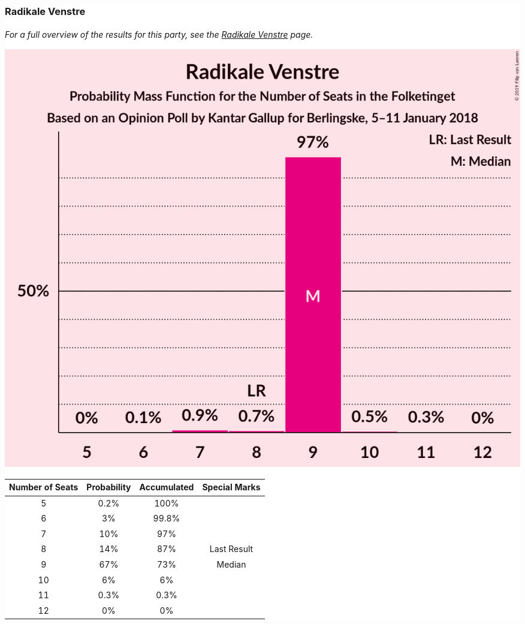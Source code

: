 ### Radikale Venstre

*For a full overview of the results for this party, see the [Radikale Venstre](party-radikalevenstre.html) page.*

![Graph with seats probability mass function not yet produced](2018-01-11-KantarGallup-seats-pmf-radikalevenstre.png "Seats Probability Mass Function")

| Number of Seats | Probability | Accumulated | Special Marks |
|:---------------:|:-----------:|:-----------:|:-------------:|
| 5 | 0.2% | 100% |  |
| 6 | 3% | 99.8% |  |
| 7 | 10% | 97% |  |
| 8 | 14% | 87% | Last Result |
| 9 | 67% | 73% | Median |
| 10 | 6% | 6% |  |
| 11 | 0.3% | 0.3% |  |
| 12 | 0% | 0% |  |
